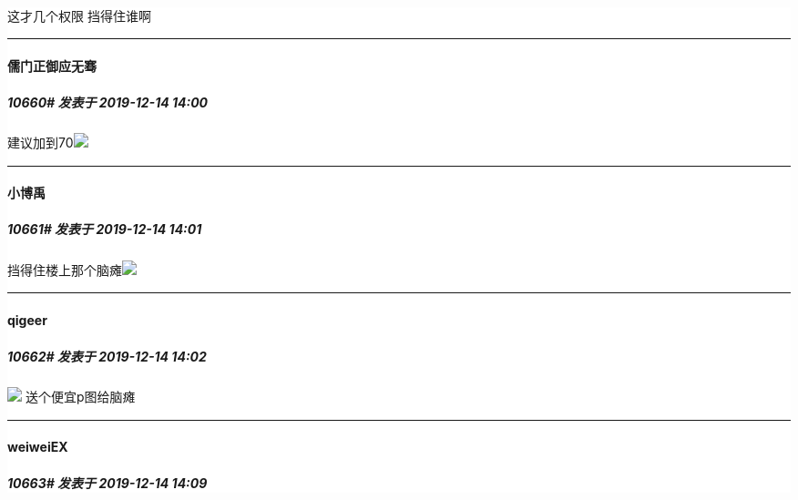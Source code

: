 


这才几个权限
挡得住谁啊







-----

####  儒门正御应无骞  
##### 10660#       发表于 2019-12-14 14:00




建议加到70<img src="https://static.saraba1st.com/image/smiley/face2017/037.png" referrerpolicy="no-referrer">







-----

####  小博禹  
##### 10661#       发表于 2019-12-14 14:01




挡得住楼上那个脑瘫<img src="https://static.saraba1st.com/image/smiley/face2017/009.gif" referrerpolicy="no-referrer">







-----

####  qigeer  
##### 10662#       发表于 2019-12-14 14:02



<img src="https://i.loli.net/2019/12/14/Ciqte5PFamVbGZz.png" referrerpolicy="no-referrer">
送个便宜p图给脑瘫







-----

####  weiweiEX  
##### 10663#       发表于 2019-12-14 14:09



